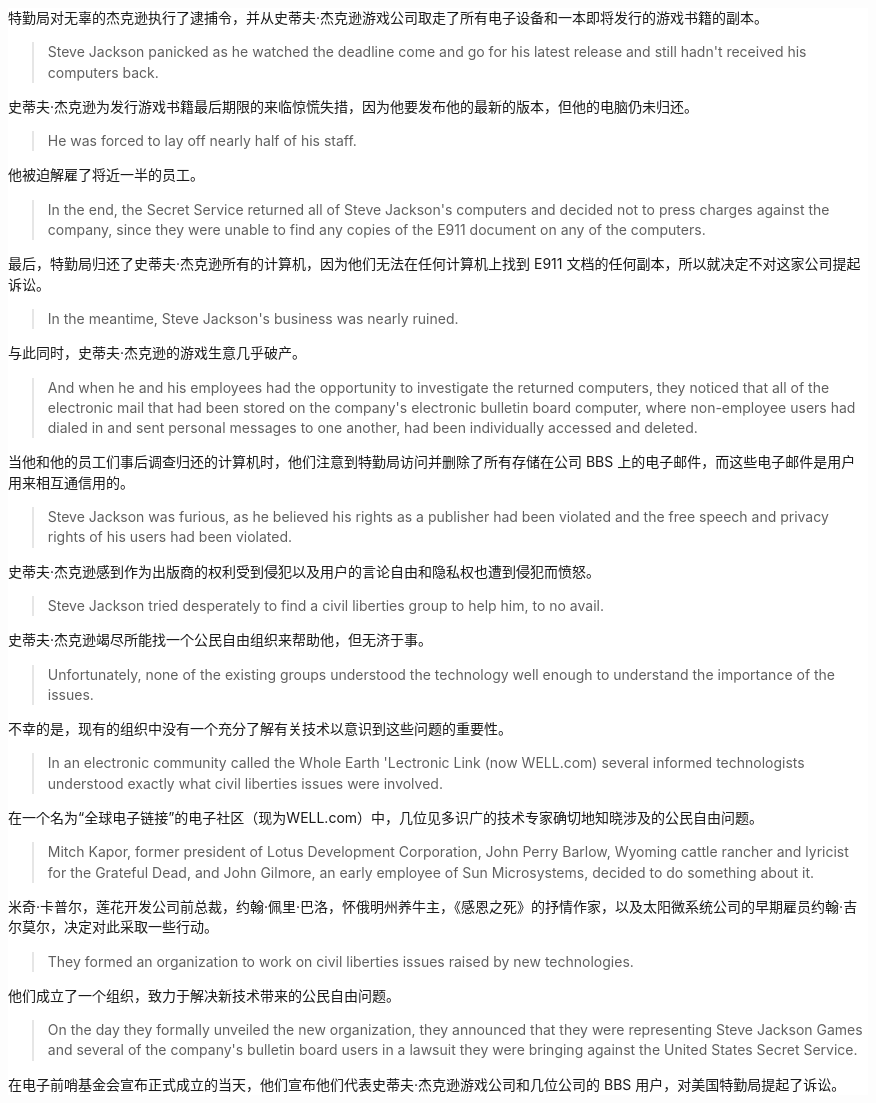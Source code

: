 特勤局对无辜的杰克逊执行了逮捕令，并从史蒂夫·杰克逊游戏公司取走了所有电子设备和一本即将发行的游戏书籍的副本。

> Steve Jackson panicked as he watched the deadline come and go for his latest release and still hadn't received his computers back.

史蒂夫·杰克逊为发行游戏书籍最后期限的来临惊慌失措，因为他要发布他的最新的版本，但他的电脑仍未归还。

> He was forced to lay off nearly half of his staff.

他被迫解雇了将近一半的员工。

> In the end, the Secret Service returned all of Steve Jackson's computers and decided not to press charges against the company, since they were unable to find any copies of the E911 document on any of the computers.

最后，特勤局归还了史蒂夫·杰克逊所有的计算机，因为他们无法在任何计算机上找到 E911 文档的任何副本，所以就决定不对这家公司提起诉讼。

> In the meantime, Steve Jackson's business was nearly ruined.

与此同时，史蒂夫·杰克逊的游戏生意几乎破产。

> And when he and his employees had the opportunity to investigate the returned computers, they noticed that all of the electronic mail that had been stored on the company's electronic bulletin board computer, where non-employee users had dialed in and sent personal messages to one another, had been individually accessed and deleted.

当他和他的员工们事后调查归还的计算机时，他们注意到特勤局访问并删除了所有存储在公司 BBS 上的电子邮件，而这些电子邮件是用户用来相互通信用的。

> Steve Jackson was furious, as he believed his rights as a publisher had been violated and the free speech and privacy rights of his users had been violated.

史蒂夫·杰克逊感到作为出版商的权利受到侵犯以及用户的言论自由和隐私权也遭到侵犯而愤怒。

> Steve Jackson tried desperately to find a civil liberties group to help him, to no avail.

史蒂夫·杰克逊竭尽所能找一个公民自由组织来帮助他，但无济于事。

> Unfortunately, none of the existing groups understood the technology well enough to understand the importance of the issues.

不幸的是，现有的组织中没有一个充分了解有关技术以意识到这些问题的重要性。

> In an electronic community called the Whole Earth 'Lectronic Link (now WELL.com) several informed technologists understood exactly what civil liberties issues were involved.

在一个名为“全球电子链接”的电子社区（现为WELL.com）中，几位见多识广的技术专家确切地知晓涉及的公民自由问题。

> Mitch Kapor, former president of Lotus Development Corporation, John Perry Barlow, Wyoming cattle rancher and lyricist for the Grateful Dead, and John Gilmore, an early employee of Sun Microsystems, decided to do something about it.

米奇·卡普尔，莲花开发公司前总裁，约翰·佩里·巴洛，怀俄明州养牛主，《感恩之死》的抒情作家，以及太阳微系统公司的早期雇员约翰·吉尔莫尔，决定对此采取一些行动。

> They formed an organization to work on civil liberties issues raised by new technologies.

他们成立了一个组织，致力于解决新技术带来的公民自由问题。

> On the day they formally unveiled the new organization, they announced that they were representing Steve Jackson Games and several of the company's bulletin board users in a lawsuit they were bringing against the United States Secret Service.

在电子前哨基金会宣布正式成立的当天，他们宣布他们代表史蒂夫·杰克逊游戏公司和几位公司的 BBS 用户，对美国特勤局提起了诉讼。
